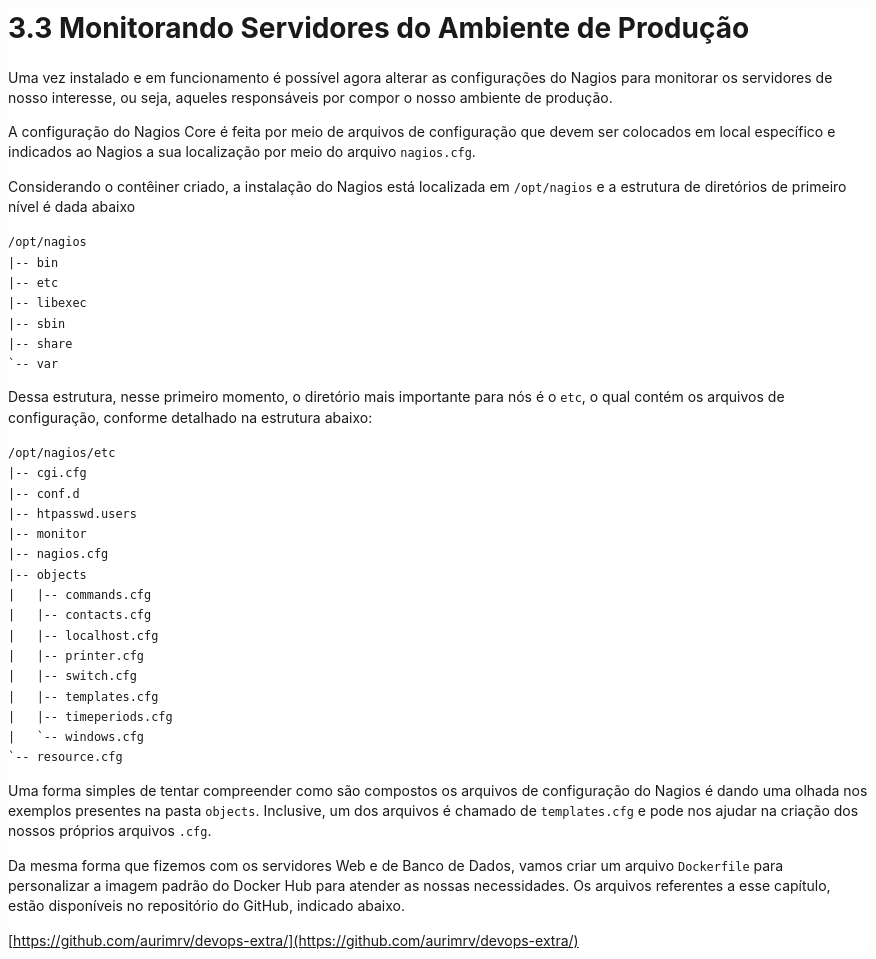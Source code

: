 # 3.3 Monitorando Servidores do Ambiente de Produção

Uma vez instalado e em funcionamento é possível agora alterar as configurações do Nagios para monitorar os servidores de nosso interesse, ou seja, aqueles responsáveis por compor o nosso ambiente de produção.

A configuração do Nagios Core é feita por meio de arquivos de configuração que devem ser colocados em local específico e indicados ao Nagios a sua localização por meio do arquivo `nagios.cfg`.

Considerando o contêiner criado, a instalação do Nagios está localizada em `/opt/nagios` e a estrutura de diretórios de primeiro nível é dada abaixo

```text
/opt/nagios
|-- bin
|-- etc
|-- libexec
|-- sbin
|-- share
`-- var
```

Dessa estrutura, nesse primeiro momento, o diretório mais importante para nós é o `etc`, o qual contém os arquivos de configuração, conforme detalhado na estrutura abaixo:

```text
/opt/nagios/etc
|-- cgi.cfg
|-- conf.d
|-- htpasswd.users
|-- monitor
|-- nagios.cfg
|-- objects
|   |-- commands.cfg
|   |-- contacts.cfg
|   |-- localhost.cfg
|   |-- printer.cfg
|   |-- switch.cfg
|   |-- templates.cfg
|   |-- timeperiods.cfg
|   `-- windows.cfg
`-- resource.cfg

```

Uma forma simples de tentar compreender como são compostos os arquivos de configuração do Nagios é dando uma olhada nos exemplos presentes na pasta `objects`. Inclusive, um dos arquivos é chamado de `templates.cfg` e pode nos ajudar na criação dos nossos próprios arquivos `.cfg`. 

Da mesma forma que fizemos com os servidores Web e de Banco de Dados, vamos criar um arquivo `Dockerfile` para personalizar a imagem padrão do Docker Hub para atender as nossas necessidades. Os arquivos referentes a esse capítulo, estão disponíveis no repositório do GitHub, indicado abaixo.

[https://github.com/aurimrv/devops-extra/](https://github.com/aurimrv/devops-extra/)
